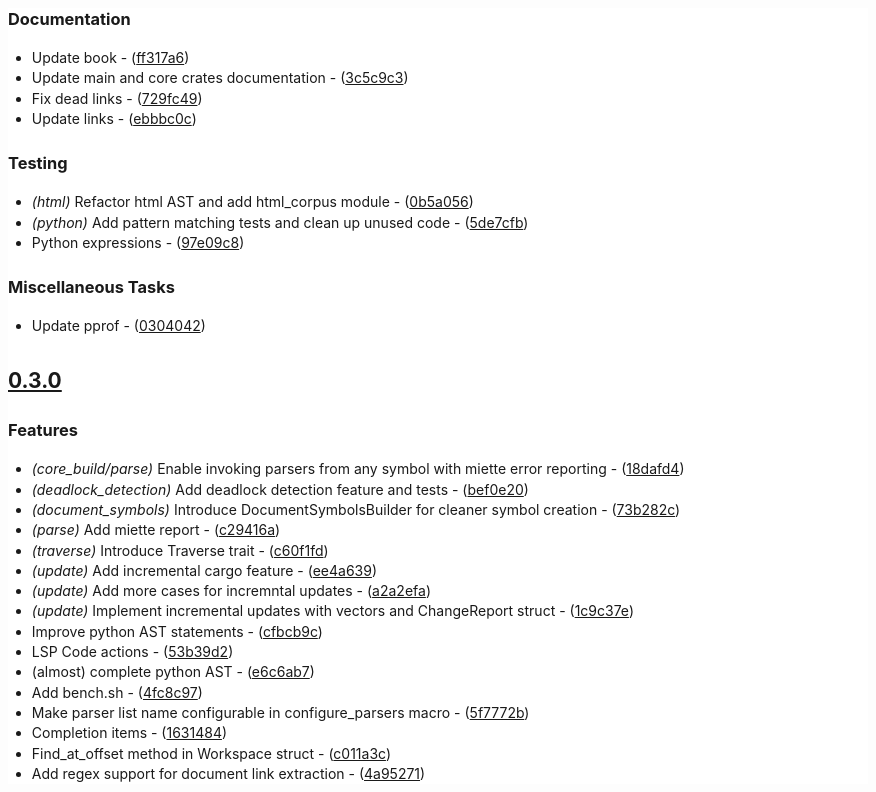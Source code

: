 ### Documentation

- Update book - ([ff317a6](https://github.com/adclz/auto-lsp/commit/ff317a61939edb8d007f7df7ecd62af12843a227))
- Update main and core crates documentation - ([3c5c9c3](https://github.com/adclz/auto-lsp/commit/3c5c9c3f2a0254b5a1353337b7f21131cef41366))
- Fix dead links - ([729fc49](https://github.com/adclz/auto-lsp/commit/729fc49d699dfe36193139f1c4d1db203db67d52))
- Update links - ([ebbbc0c](https://github.com/adclz/auto-lsp/commit/ebbbc0cbc4786c3c3d033ce99e692a4356059081))

### Testing

- *(html)* Refactor html AST and add html_corpus module - ([0b5a056](https://github.com/adclz/auto-lsp/commit/0b5a0565d894e3b1bdfcdeb4c23fe32903ad827e))
- *(python)* Add pattern matching tests and clean up unused code - ([5de7cfb](https://github.com/adclz/auto-lsp/commit/5de7cfbf4e6ff4ef1473ee0bac24d17ac013d190))
- Python expressions - ([97e09c8](https://github.com/adclz/auto-lsp/commit/97e09c8709163451e985ebe76179b2692bccbe07))

### Miscellaneous Tasks

- Update pprof - ([0304042](https://github.com/adclz/auto-lsp/commit/03040425413703276230145664fdabad117158b9))


## [0.3.0](https://github.com/adclz/auto-lsp/compare/auto-lsp-v0.2.0...auto-lsp-v0.3.0)

### Features

- *(core_build/parse)* Enable invoking parsers from any symbol with miette error reporting - ([18dafd4](https://github.com/adclz/auto-lsp/commit/18dafd48ba380511d04421a7b9ba7bf8101d46c9))
- *(deadlock_detection)* Add deadlock detection feature and tests - ([bef0e20](https://github.com/adclz/auto-lsp/commit/bef0e204f79b71b84c26ff4367db439fc4c87155))
- *(document_symbols)* Introduce DocumentSymbolsBuilder for cleaner symbol creation - ([73b282c](https://github.com/adclz/auto-lsp/commit/73b282cd644564ee932347a61c51bbd51524a7e0))
- *(parse)* Add miette report - ([c29416a](https://github.com/adclz/auto-lsp/commit/c29416a33230575d10d90b416d761132d869c1fd))
- *(traverse)* Introduce Traverse trait - ([c60f1fd](https://github.com/adclz/auto-lsp/commit/c60f1fd0ebeac019436e0ae0b9e01e3b3caa3286))
- *(update)* Add incremental cargo feature - ([ee4a639](https://github.com/adclz/auto-lsp/commit/ee4a639526d60c8546bd5a2bf5f47f472f2692b1))
- *(update)* Add more cases for incremntal updates - ([a2a2efa](https://github.com/adclz/auto-lsp/commit/a2a2efa76fd130c0dc0e91293ea6075ffa899325))
- *(update)* Implement incremental updates with vectors and ChangeReport struct - ([1c9c37e](https://github.com/adclz/auto-lsp/commit/1c9c37ed203c8c8a5daff19dff36fc10f05878f3))
- Improve python AST statements - ([cfbcb9c](https://github.com/adclz/auto-lsp/commit/cfbcb9c2c831e44d5f050891f0ebf815df5f6dc0))
- LSP Code actions - ([53b39d2](https://github.com/adclz/auto-lsp/commit/53b39d2e1d6c2a622dfae9cf24df36bd6474eb9b))
- (almost) complete python AST - ([e6c6ab7](https://github.com/adclz/auto-lsp/commit/e6c6ab72a64e94720b2e8425011b094393fc45ba))
- Add bench.sh - ([4fc8c97](https://github.com/adclz/auto-lsp/commit/4fc8c97022a09e1c9ff6c5801cc1a5c8998fb3e5))
- Make parser list name configurable in configure_parsers macro - ([5f7772b](https://github.com/adclz/auto-lsp/commit/5f7772bda1f8595a2bc3c9cec35d806f31811eb5))
- Completion items - ([1631484](https://github.com/adclz/auto-lsp/commit/1631484ba78d6be0edbe04df6b80eb76322b7133))
- Find_at_offset method in Workspace struct - ([c011a3c](https://github.com/adclz/auto-lsp/commit/c011a3c46b2a2e016930be74c0b25b80103ef36f))
- Add regex support for document link extraction - ([4a95271](https://github.com/adclz/auto-lsp/commit/4a95271fb4a7fa7c25cb412bc7a9694a72616d69))